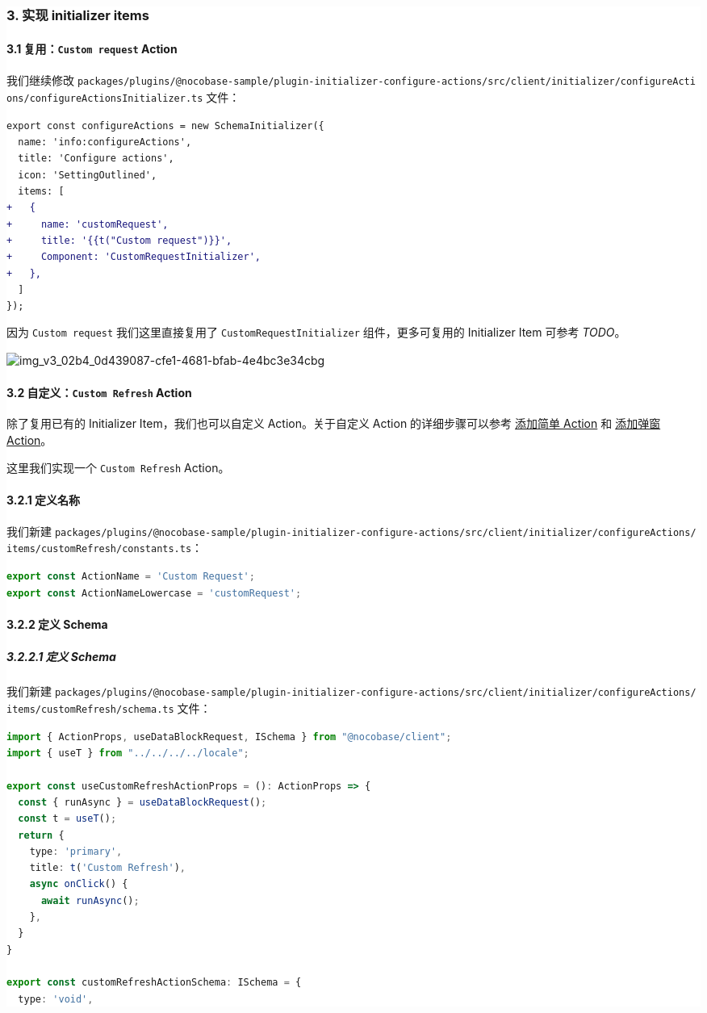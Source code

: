### 3. 实现 initializer items

#### 3.1 复用：`Custom request` Action

我们继续修改 `packages/plugins/@nocobase-sample/plugin-initializer-configure-actions/src/client/initializer/configureActions/configureActionsInitializer.ts` 文件：

```diff
export const configureActions = new SchemaInitializer({
  name: 'info:configureActions',
  title: 'Configure actions',
  icon: 'SettingOutlined',
  items: [
+   {
+     name: 'customRequest',
+     title: '{{t("Custom request")}}',
+     Component: 'CustomRequestInitializer',
+   },
  ]
});
```

因为 `Custom request` 我们这里直接复用了 `CustomRequestInitializer` 组件，更多可复用的 Initializer Item 可参考 *TODO*。

![img_v3_02b4_0d439087-cfe1-4681-bfab-4e4bc3e34cbg](https://static-docs.nocobase.com/img_v3_02b4_0d439087-cfe1-4681-bfab-4e4bc3e34cbg.jpg)

#### 3.2 自定义：`Custom Refresh` Action

除了复用已有的 Initializer Item，我们也可以自定义 Action。关于自定义 Action 的详细步骤可以参考 [添加简单 Action](/plugin-samples/schema-initializer/action-simple) 和 [添加弹窗 Action](/plugin-samples/schema-initializer/action-modal)。

这里我们实现一个 `Custom Refresh` Action。

#### 3.2.1 定义名称

我们新建 `packages/plugins/@nocobase-sample/plugin-initializer-configure-actions/src/client/initializer/configureActions/items/customRefresh/constants.ts`：

```ts
export const ActionName = 'Custom Request';
export const ActionNameLowercase = 'customRequest';
```

#### 3.2.2 定义 Schema

##### 3.2.2.1 定义 Schema

我们新建 `packages/plugins/@nocobase-sample/plugin-initializer-configure-actions/src/client/initializer/configureActions/items/customRefresh/schema.ts` 文件：

```ts
import { ActionProps, useDataBlockRequest, ISchema } from "@nocobase/client";
import { useT } from "../../../../locale";

export const useCustomRefreshActionProps = (): ActionProps => {
  const { runAsync } = useDataBlockRequest();
  const t = useT();
  return {
    type: 'primary',
    title: t('Custom Refresh'),
    async onClick() {
      await runAsync();
    },
  }
}

export const customRefreshActionSchema: ISchema = {
  type: 'void',
```